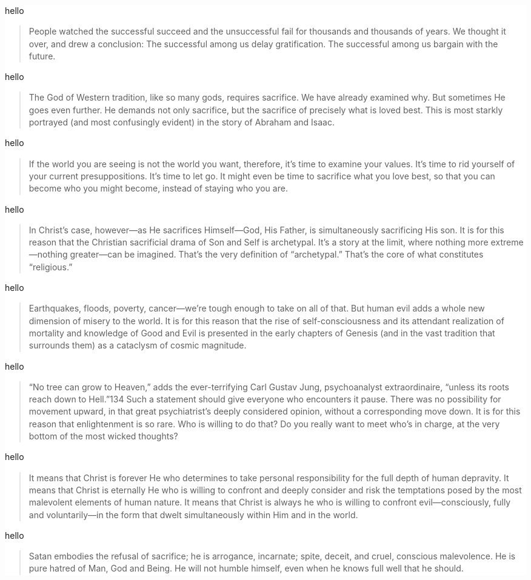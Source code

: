hello

> People watched the successful succeed and the unsuccessful fail for thousands and thousands of years. We thought it over, and drew a conclusion: The successful among us delay gratification. The successful among us bargain with the future.

hello

> The God of Western tradition, like so many gods, requires sacrifice. We have already examined why. But sometimes He goes even further. He demands not only sacrifice, but the sacrifice of precisely what is loved best. This is most starkly portrayed (and most confusingly evident) in the story of Abraham and Isaac.

hello

> If the world you are seeing is not the world you want, therefore, it’s time to examine your values. It’s time to rid yourself of your current presuppositions. It’s time to let go. It might even be time to sacrifice what you love best, so that you can become who you might become, instead of staying who you are.

hello

> In Christ’s case, however—as He sacrifices Himself—God, His Father, is simultaneously sacrificing His son. It is for this reason that the Christian sacrificial drama of Son and Self is archetypal. It’s a story at the limit, where nothing more extreme—nothing greater—can be imagined. That’s the very definition of “archetypal.” That’s the core of what constitutes “religious.”

hello

> Earthquakes, floods, poverty, cancer—we’re tough enough to take on all of that. But human evil adds a whole new dimension of misery to the world. It is for this reason that the rise of self-consciousness and its attendant realization of mortality and knowledge of Good and Evil is presented in the early chapters of Genesis (and in the vast tradition that surrounds them) as a cataclysm of cosmic magnitude.

hello

> “No tree can grow to Heaven,” adds the ever-terrifying Carl Gustav Jung, psychoanalyst extraordinaire, “unless its roots reach down to Hell.”134 Such a statement should give everyone who encounters it pause. There was no possibility for movement upward, in that great psychiatrist’s deeply considered opinion, without a corresponding move down. It is for this reason that enlightenment is so rare. Who is willing to do that? Do you really want to meet who’s in charge, at the very bottom of the most wicked thoughts?

hello

> It means that Christ is forever He who determines to take personal responsibility for the full depth of human depravity. It means that Christ is eternally He who is willing to confront and deeply consider and risk the temptations posed by the most malevolent elements of human nature. It means that Christ is always he who is willing to confront evil—consciously, fully and voluntarily—in the form that dwelt simultaneously within Him and in the world.

hello

> Satan embodies the refusal of sacrifice; he is arrogance, incarnate; spite, deceit, and cruel, conscious malevolence. He is pure hatred of Man, God and Being. He will not humble himself, even when he knows full well that he should.
